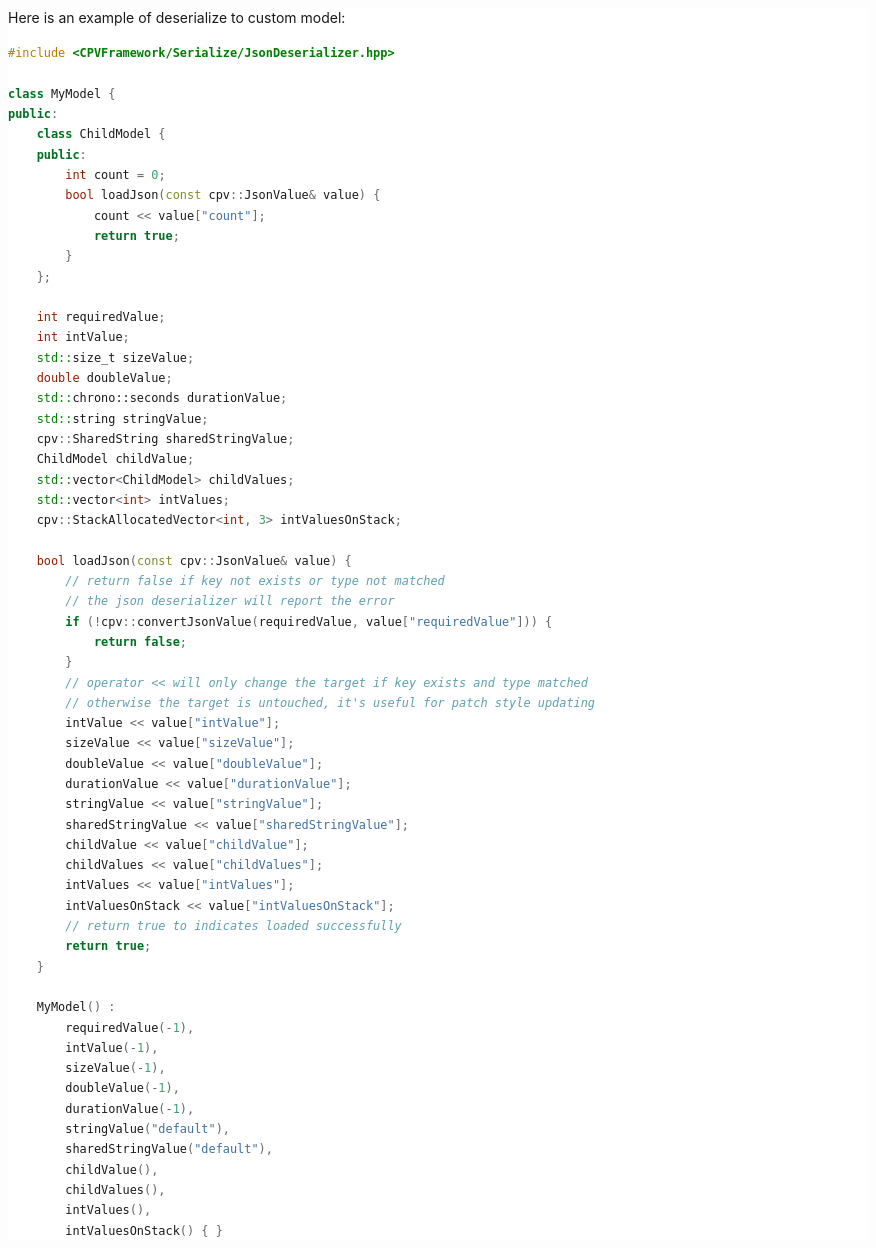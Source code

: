 ``` c++
```

Here is an example of deserialize to custom model:

``` c++
#include <CPVFramework/Serialize/JsonDeserializer.hpp>

class MyModel {
public:
	class ChildModel {
	public:
		int count = 0;
		bool loadJson(const cpv::JsonValue& value) {
			count << value["count"];
			return true;
		}
	};

	int requiredValue;
	int intValue;
	std::size_t sizeValue;
	double doubleValue;
	std::chrono::seconds durationValue;
	std::string stringValue;
	cpv::SharedString sharedStringValue;
	ChildModel childValue;
	std::vector<ChildModel> childValues;
	std::vector<int> intValues;
	cpv::StackAllocatedVector<int, 3> intValuesOnStack;

	bool loadJson(const cpv::JsonValue& value) {
		// return false if key not exists or type not matched
		// the json deserializer will report the error
		if (!cpv::convertJsonValue(requiredValue, value["requiredValue"])) {
			return false;
		}
		// operator << will only change the target if key exists and type matched
		// otherwise the target is untouched, it's useful for patch style updating
		intValue << value["intValue"];
		sizeValue << value["sizeValue"];
		doubleValue << value["doubleValue"];
		durationValue << value["durationValue"];
		stringValue << value["stringValue"];
		sharedStringValue << value["sharedStringValue"];
		childValue << value["childValue"];
		childValues << value["childValues"];
		intValues << value["intValues"];
		intValuesOnStack << value["intValuesOnStack"];
		// return true to indicates loaded successfully
		return true;
	}

	MyModel() :
		requiredValue(-1),
		intValue(-1),
		sizeValue(-1),
		doubleValue(-1),
		durationValue(-1),
		stringValue("default"),
		sharedStringValue("default"),
		childValue(),
		childValues(),
		intValues(),
		intValuesOnStack() { }
```